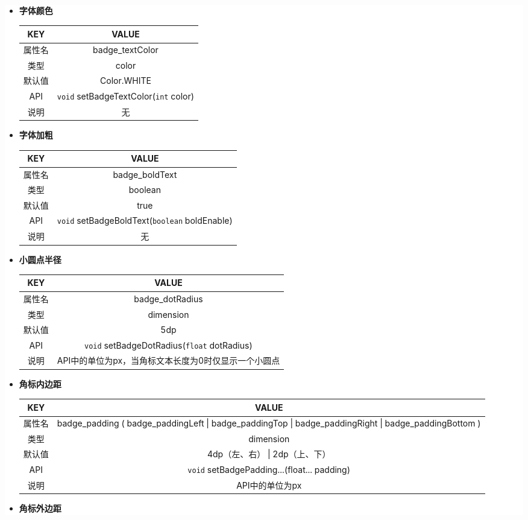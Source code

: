 * **字体颜色**

    |KEY|VALUE|
    |:---:|:---:|
    |属性名|badge_textColor|
    |类型|color|
    |默认值|Color.WHITE|
    |API|`void` setBadgeTextColor(`int` color)|
    |说明|无|

* **字体加粗**

    |KEY|VALUE|
    |:---:|:---:|
    |属性名|badge_boldText|
    |类型|boolean|
    |默认值|true|
    |API|`void` setBadgeBoldText(`boolean` boldEnable)|
    |说明|无|

* **小圆点半径**

    |KEY|VALUE|
    |:---:|:---:|
    |属性名|badge_dotRadius|
    |类型|dimension|
    |默认值|5dp|
    |API|`void` setBadgeDotRadius(`float` dotRadius)|
    |说明|API中的单位为px，当角标文本长度为0时仅显示一个小圆点|

* **角标内边距**

    |KEY|VALUE|
    |:---:|:---:|
    |属性名|badge_padding ( badge_paddingLeft &#124; badge_paddingTop &#124; badge_paddingRight &#124; badge_paddingBottom )|
    |类型|dimension|
    |默认值|4dp（左、右） &#124; 2dp（上、下）|
    |API|`void`  setBadgePadding...(float... padding)|
    |说明|API中的单位为px|

* **角标外边距**
